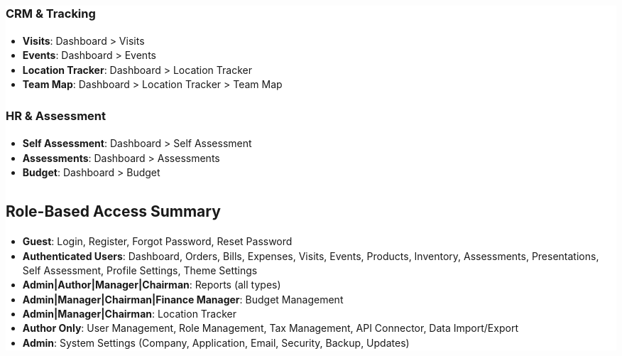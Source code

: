 ### CRM & Tracking
- **Visits**: Dashboard > Visits
- **Events**: Dashboard > Events
- **Location Tracker**: Dashboard > Location Tracker
- **Team Map**: Dashboard > Location Tracker > Team Map

### HR & Assessment
- **Self Assessment**: Dashboard > Self Assessment
- **Assessments**: Dashboard > Assessments
- **Budget**: Dashboard > Budget

## Role-Based Access Summary

- **Guest**: Login, Register, Forgot Password, Reset Password
- **Authenticated Users**: Dashboard, Orders, Bills, Expenses, Visits, Events, Products, Inventory, Assessments, Presentations, Self Assessment, Profile Settings, Theme Settings
- **Admin|Author|Manager|Chairman**: Reports (all types)
- **Admin|Manager|Chairman|Finance Manager**: Budget Management
- **Admin|Manager|Chairman**: Location Tracker
- **Author Only**: User Management, Role Management, Tax Management, API Connector, Data Import/Export
- **Admin**: System Settings (Company, Application, Email, Security, Backup, Updates)